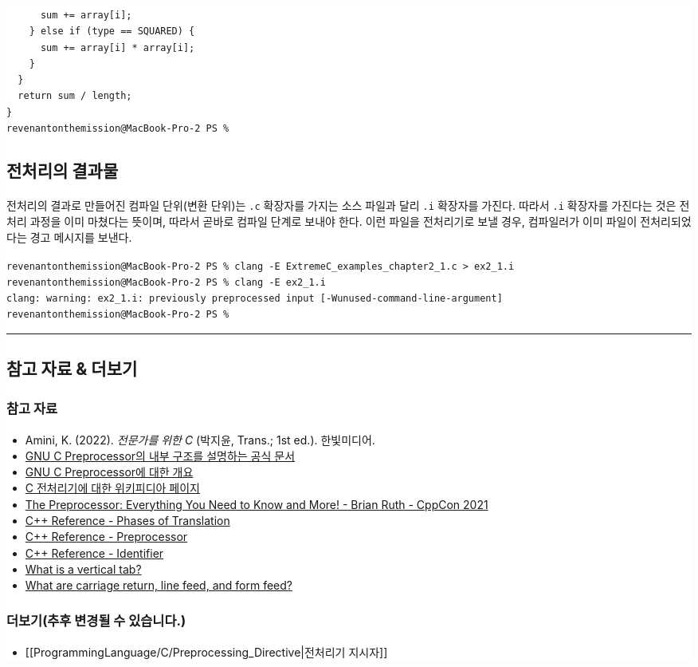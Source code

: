 ```text
      sum += array[i];
    } else if (type == SQUARED) {
      sum += array[i] * array[i];
    }
  }
  return sum / length;
}
revenantonthemission@MacBook-Pro-2 PS % 
```

## 전처리의 결과물

전처리의 결과로 만들어진 컴파일 단위(변환 단위)는 `.c` 확장자를 가지는 소스 파일과 달리 `.i` 확장자를 가진다. 따라서 `.i` 확장자를 가진다는 것은 전처리 과정을 이미 마쳤다는 뜻이며, 따라서 곧바로 컴파일 단계로 보내야 한다. 이런 파일을 전처리기로 보낼 경우, 컴파일러가 이미 파일이 전처리되었다는 경고 메시지를 보낸다.

```text
revenantonthemission@MacBook-Pro-2 PS % clang -E ExtremeC_examples_chapter2_1.c > ex2_1.i
revenantonthemission@MacBook-Pro-2 PS % clang -E ex2_1.i
clang: warning: ex2_1.i: previously preprocessed input [-Wunused-command-line-argument]
revenantonthemission@MacBook-Pro-2 PS % 
```

---

## 참고 자료 & 더보기

### 참고 자료

+ Amini, K. (2022). *전문가를 위한 C* (박지윤, Trans.; 1st ed.). 한빛미디어.
+ [GNU C Preprocessor의 내부 구조를 설명하는 공식 문서](http://www.chiark.greenend.org.uk/doc/cpp-4.3-doc/cppinternals.html)
+ [GNU C Preprocessor에 대한 개요](https://gcc.gnu.org/onlinedocs/gcc-2.95.3/cpp_1.html)
+ [C 전처리기에 대한 위키피디아 페이지](https://en.wikipedia.org/wiki/C_preprocessor)
+ [The Preprocessor: Everything You Need to Know and More! - Brian Ruth - CppCon 2021](https://www.youtube.com/watch?v=6KNdGnUiRBM)
+ [C++ Reference - Phases of Translation](https://en.cppreference.com/w/c/language/translation_phases)
+ [C++ Reference - Preprocessor](https://en.cppreference.com/w/c/preprocessor)
+ [C++ Reference - Identifier](https://en.cppreference.com/w/c/language/identifier)
+ [What is a vertical tab?](https://stackoverflow.com/questions/3380538/what-is-a-vertical-tab)
+ [What are carriage return, line feed, and form feed?](https://stackoverflow.com/questions/3091524/what-are-carriage-return-linefeed-and-form-feed)

### 더보기(추후 변경될 수 있습니다.)

+ [[ProgrammingLanguage/C/Preprocessing_Directive\|전처리기 지시자]]

[^1]: 전처리기*preprocessor* 라는 개념은 비단 C가 아니더라도 컴퓨터공학 전반에서 사용되는 개념이다. 입력된 데이터를 다른 프로그램의 입력으로 사용할 데이터로 바꿔 출력하는 프로그램이라면 무엇이든 전처리기라 부를 수 있고, 이때 전처리기가 출력하는 데이터는 전처리기가 입력된 데이터의 전처리된 형태*preprocessed form* 다. 이번 글에서 다루는 C의 전처리 과정은 전처리의 특수한 상황에 해당하며, 일반적인 전처리기와 구분하기 위해 C의 전처리기를 C 전처리기*C preprocessor* 로 칭한다.
[^2]: C의 전처리 과정으로 한정해서 다룰 것이다.
[^3]: 이론상 컴파일러는 전처리기와 거의 독립적인 문법을 사용하고 있어서  `#`로 시작하는 C 전처리기 지시자를 해석하지 못하지만, 현대의 C 컴파일러는 대부분 C 전처리기 지시자를 해석할 수 있고 이를 통해 전처리 단계에서 발생하는 오류를 검출할 수 있다.
[^4]: [이 글](https://stackoverflow.com/questions/3380538/what-is-a-vertical-tab) 참고. 과거 수직으로 공백을 표시해야 할 때 유용하게 사용했다고 한다.
[^5]: 이들은 모두 공백 문자*whitespace characters* 에 속한다.
[^6]: 삼중자와 그 변환 결과에 대한 내용은 [이 글](https://en.cppreference.com/w/c/language/operator_alternative)의 Trigraphs 섹션을 참조.
[^7]: `\`는 소스 코드를 작성할 때 가독성과 같은 이유로 논리상 한 줄로 쓰여야 하는 코드를 부득이하게 여러 줄로 쪼개야 할 때 사용한다.
[^8]: C의 식별자에는 함수, 구조체, 매크로 등이 포함된다. 식별자에 대한 자세한 내용은 [이 글](https://en.cppreference.com/w/c/language/identifier)을 참조.